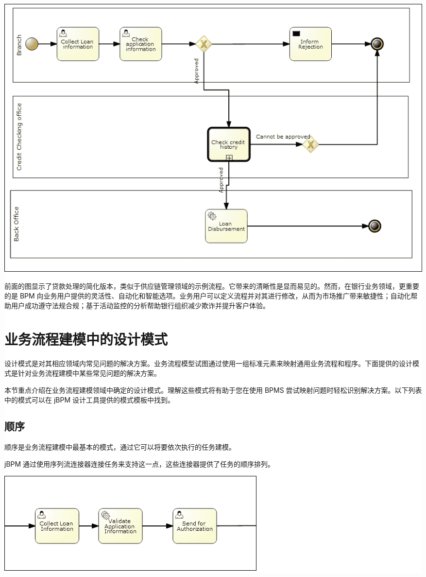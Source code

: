 ![银行和金融服务](img/9578OS_01_05.jpg)

前面的图显示了贷款处理的简化版本，类似于供应链管理领域的示例流程。它带来的清晰性是显而易见的。然而，在银行业务领域，更重要的是 BPM 向业务用户提供的灵活性、自动化和智能选项。业务用户可以定义流程并对其进行修改，从而为市场推广带来敏捷性；自动化帮助用户成功遵守法规合规；基于活动监控的分析帮助银行组织减少欺诈并提升客户体验。

# 业务流程建模中的设计模式

设计模式是对其相应领域内常见问题的解决方案。业务流程模型试图通过使用一组标准元素来映射通用业务流程和程序。下面提供的设计模式是针对业务流程建模中某些常见问题的解决方案。

本节重点介绍在业务流程建模领域中确定的设计模式。理解这些模式将有助于您在使用 BPMS 尝试映射问题时轻松识别解决方案。以下列表中的模式可以在 jBPM 设计工具提供的模式模板中找到。

## 顺序

顺序是业务流程建模中最基本的模式，通过它可以将要依次执行的任务建模。

jBPM 通过使用序列流连接器连接任务来支持这一点，这些连接器提供了任务的顺序排列。

![顺序](img/9578OS_01_06.jpg)
